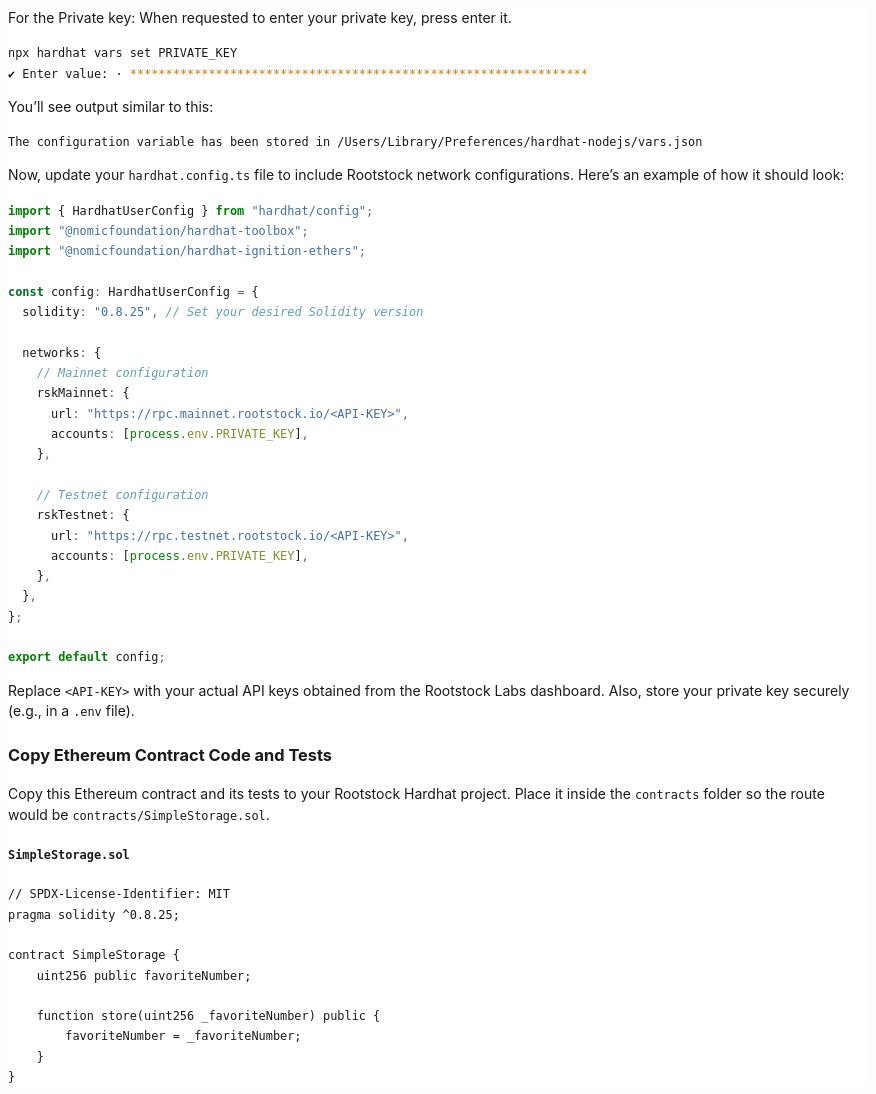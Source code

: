 For the Private key:
When requested to enter your private key, press enter it.
```sh
npx hardhat vars set PRIVATE_KEY
✔ Enter value: · ****************************************************************
```

You’ll see output similar to this:
```
The configuration variable has been stored in /Users/Library/Preferences/hardhat-nodejs/vars.json
```

Now, update your `hardhat.config.ts` file to include Rootstock network configurations. Here’s an example of how it should look:
```typescript
import { HardhatUserConfig } from "hardhat/config";
import "@nomicfoundation/hardhat-toolbox";
import "@nomicfoundation/hardhat-ignition-ethers";

const config: HardhatUserConfig = {
  solidity: "0.8.25", // Set your desired Solidity version

  networks: {
    // Mainnet configuration
    rskMainnet: {
      url: "https://rpc.mainnet.rootstock.io/<API-KEY>",
      accounts: [process.env.PRIVATE_KEY],
    },

    // Testnet configuration
    rskTestnet: {
      url: "https://rpc.testnet.rootstock.io/<API-KEY>",
      accounts: [process.env.PRIVATE_KEY],
    },
  },
};

export default config;
```
Replace `<API-KEY>` with your actual API keys obtained from the Rootstock Labs dashboard. Also, store your private key securely (e.g., in a `.env` file).

### Copy Ethereum Contract Code and Tests

Copy this Ethereum contract and its tests to your Rootstock Hardhat project. Place it inside the `contracts` folder so the route would be `contracts/SimpleStorage.sol`.

#### `SimpleStorage.sol`

```solidity
// SPDX-License-Identifier: MIT
pragma solidity ^0.8.25;

contract SimpleStorage {
    uint256 public favoriteNumber;

    function store(uint256 _favoriteNumber) public {
        favoriteNumber = _favoriteNumber;
    }
}
```
